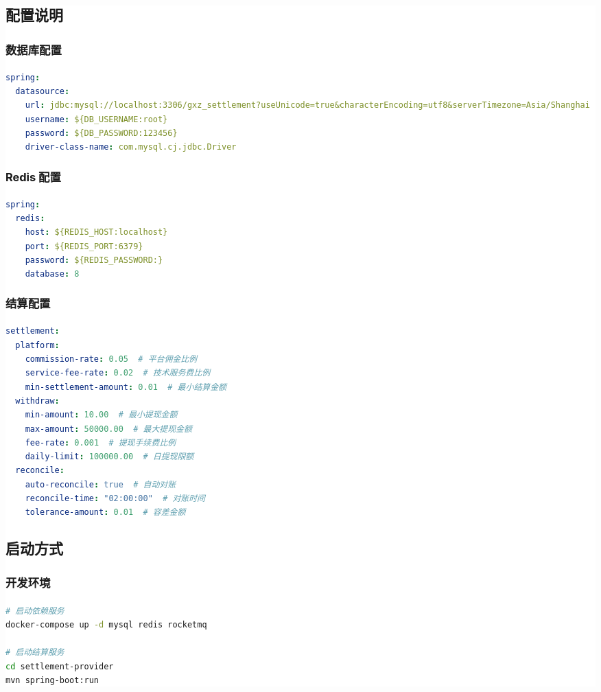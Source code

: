 ## 配置说明

### 数据库配置
```yaml
spring:
  datasource:
    url: jdbc:mysql://localhost:3306/gxz_settlement?useUnicode=true&characterEncoding=utf8&serverTimezone=Asia/Shanghai
    username: ${DB_USERNAME:root}
    password: ${DB_PASSWORD:123456}
    driver-class-name: com.mysql.cj.jdbc.Driver
```

### Redis 配置
```yaml
spring:
  redis:
    host: ${REDIS_HOST:localhost}
    port: ${REDIS_PORT:6379}
    password: ${REDIS_PASSWORD:}
    database: 8
```

### 结算配置
```yaml
settlement:
  platform:
    commission-rate: 0.05  # 平台佣金比例
    service-fee-rate: 0.02  # 技术服务费比例
    min-settlement-amount: 0.01  # 最小结算金额
  withdraw:
    min-amount: 10.00  # 最小提现金额
    max-amount: 50000.00  # 最大提现金额
    fee-rate: 0.001  # 提现手续费比例
    daily-limit: 100000.00  # 日提现限额
  reconcile:
    auto-reconcile: true  # 自动对账
    reconcile-time: "02:00:00"  # 对账时间
    tolerance-amount: 0.01  # 容差金额
```

## 启动方式

### 开发环境
```bash
# 启动依赖服务
docker-compose up -d mysql redis rocketmq

# 启动结算服务
cd settlement-provider
mvn spring-boot:run
```

